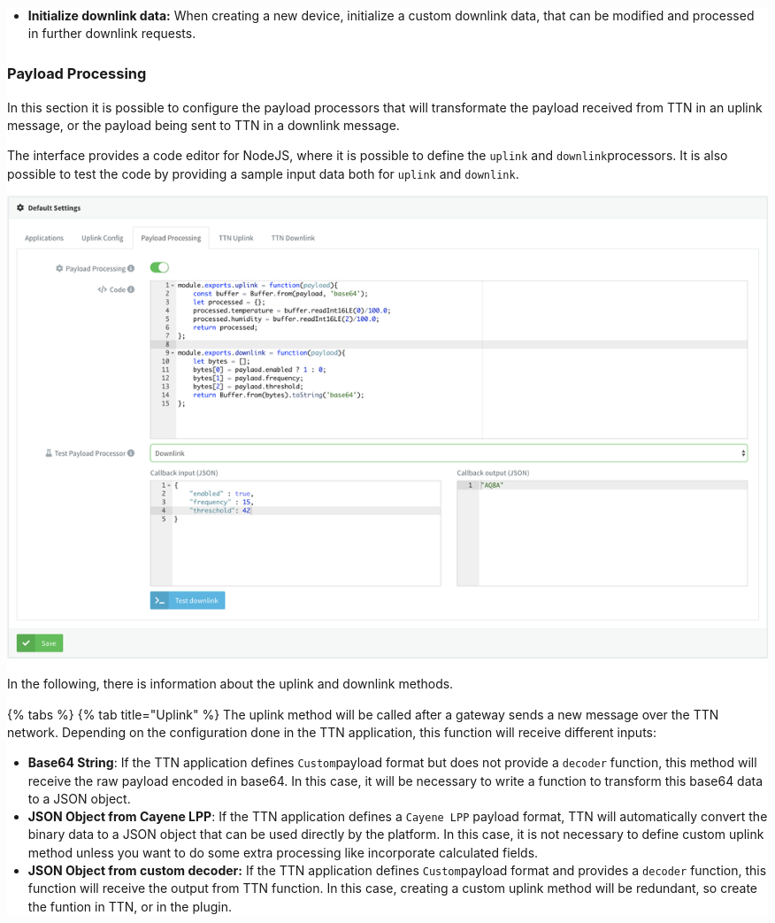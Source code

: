 * **Initialize downlink data:** When creating a new device, initialize a custom downlink data, that can be modified and processed in further downlink requests.

### Payload Processing

In this section it is possible to configure the payload processors that will transformate the payload received from TTN in an uplink message, or the payload being sent to TTN in a downlink message.

The interface provides a code editor for NodeJS, where it is possible to define the `uplink` and `downlink`processors. It is also possible to test the code by providing a sample input data both for `uplink` and `downlink`.

![TTN Payload processing configuration](<../.gitbook/assets/image (76) (1).png>)

In the following, there is information about the uplink and downlink methods.

{% tabs %}
{% tab title="Uplink" %}
The uplink method will be called after a gateway sends a new message over the TTN network. Depending on the configuration done in the TTN application, this function will receive different inputs:

* **Base64 String**: If the TTN application defines `Custom`payload format but does not provide a `decoder` function, this method will receive the raw payload encoded in base64. In this case, it will be necessary to write a function to transform this base64 data to a JSON object.
* **JSON Object from Cayene LPP**: If the TTN application defines a `Cayene LPP` payload format, TTN will automatically convert the binary data to a JSON object that can be used directly by the platform. In this case, it is not necessary to define custom uplink method unless you want to do some extra processing like incorporate calculated fields.
* **JSON Object from custom decoder:** If the TTN application defines `Custom`payload format and provides a `decoder` function, this function will receive the output from TTN function. In this case, creating a custom uplink method will be redundant, so create the funtion in TTN, or in the plugin.

